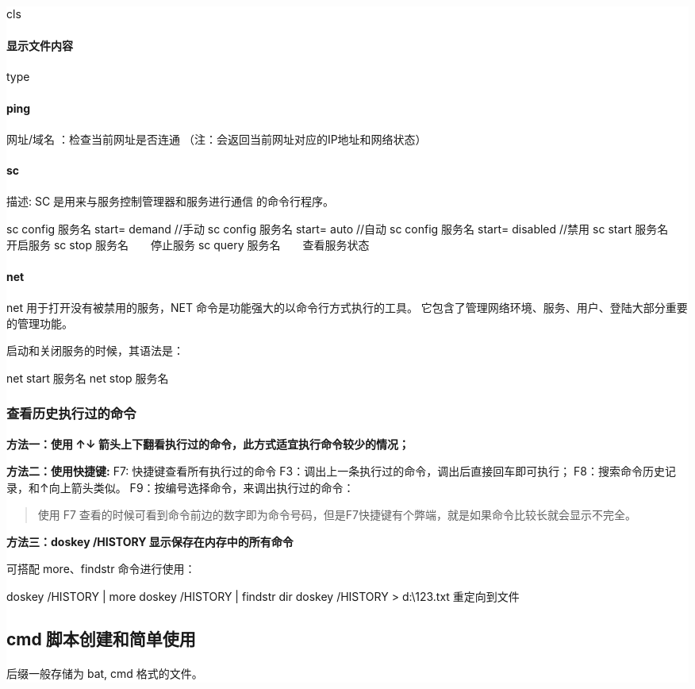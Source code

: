 cls

#### 显示文件内容

type

#### ping

网址/域名 ：检查当前网址是否连通 （注：会返回当前网址对应的IP地址和网络状态）

#### sc

描述:
        SC 是用来与服务控制管理器和服务进行通信
        的命令行程序。

sc config 服务名 start= demand     //手动
sc config 服务名 start= auto       //自动
sc config 服务名 start= disabled //禁用
sc start 服务名　　开启服务
sc stop 服务名　　停止服务
sc query 服务名　　查看服务状态

#### net

net 用于打开没有被禁用的服务，NET 命令是功能强大的以命令行方式执行的工具。
它包含了管理网络环境、服务、用户、登陆大部分重要的管理功能。

启动和关闭服务的时候，其语法是：

net start 服务名
net stop 服务名

### 查看历史执行过的命令

**方法一：使用 ↑↓ 箭头上下翻看执行过的命令，此方式适宜执行命令较少的情况；**

**方法二：使用快捷键:**
F7: 快捷键查看所有执行过的命令
F3：调出上一条执行过的命令，调出后直接回车即可执行；
F8：搜索命令历史记录，和↑向上箭头类似。
F9：按编号选择命令，来调出执行过的命令：

> 使用 F7 查看的时候可看到命令前边的数字即为命令号码，但是F7快捷键有个弊端，就是如果命令比较长就会显示不完全。

**方法三：doskey /HISTORY 显示保存在内存中的所有命令**

可搭配 more、findstr 命令进行使用：

doskey /HISTORY | more
doskey /HISTORY | findstr dir
doskey /HISTORY > d:\123.txt 重定向到文件

## cmd 脚本创建和简单使用

后缀一般存储为 bat, cmd 格式的文件。
